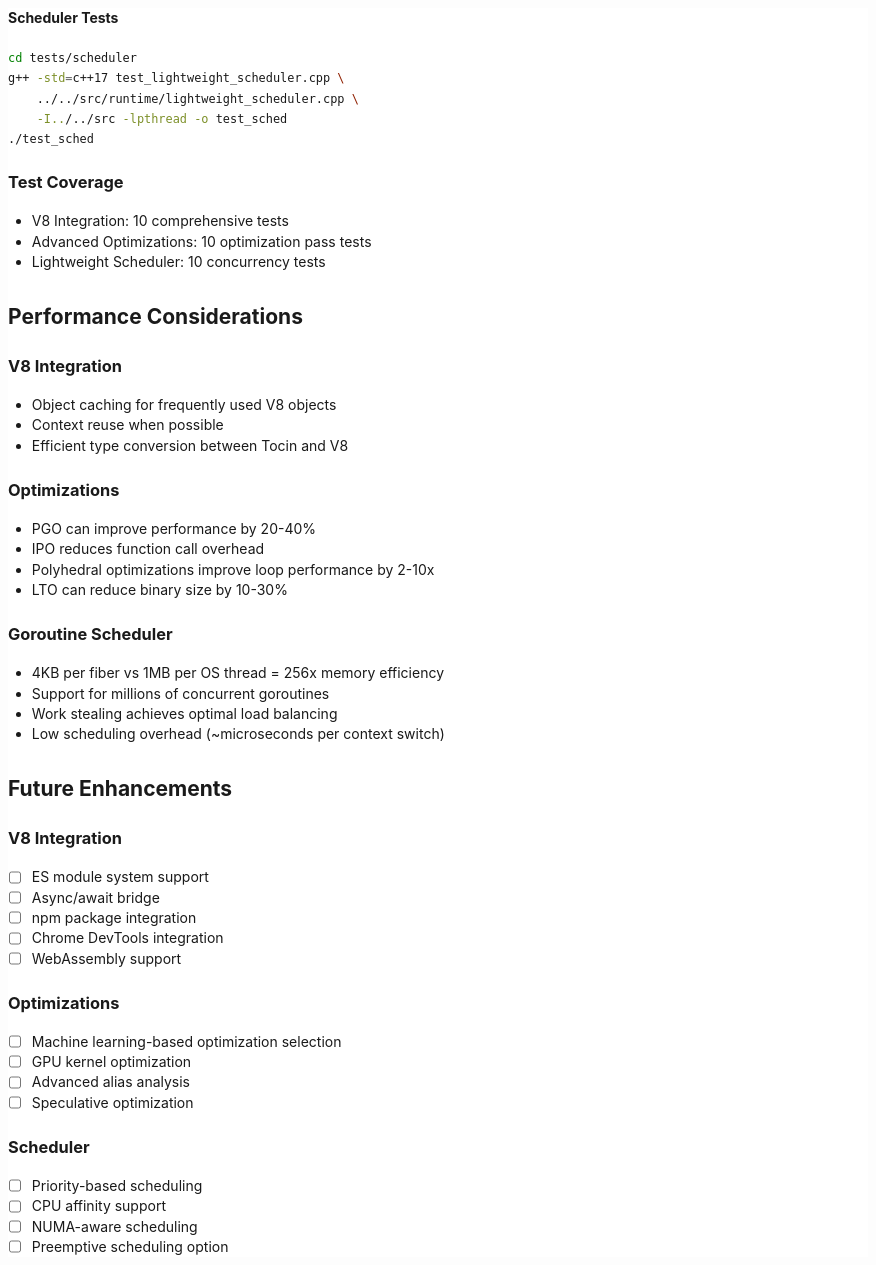 #### Scheduler Tests
```bash
cd tests/scheduler
g++ -std=c++17 test_lightweight_scheduler.cpp \
    ../../src/runtime/lightweight_scheduler.cpp \
    -I../../src -lpthread -o test_sched
./test_sched
```

### Test Coverage
- V8 Integration: 10 comprehensive tests
- Advanced Optimizations: 10 optimization pass tests
- Lightweight Scheduler: 10 concurrency tests

## Performance Considerations

### V8 Integration
- Object caching for frequently used V8 objects
- Context reuse when possible
- Efficient type conversion between Tocin and V8

### Optimizations
- PGO can improve performance by 20-40%
- IPO reduces function call overhead
- Polyhedral optimizations improve loop performance by 2-10x
- LTO can reduce binary size by 10-30%

### Goroutine Scheduler
- 4KB per fiber vs 1MB per OS thread = 256x memory efficiency
- Support for millions of concurrent goroutines
- Work stealing achieves optimal load balancing
- Low scheduling overhead (~microseconds per context switch)

## Future Enhancements

### V8 Integration
- [ ] ES module system support
- [ ] Async/await bridge
- [ ] npm package integration
- [ ] Chrome DevTools integration
- [ ] WebAssembly support

### Optimizations
- [ ] Machine learning-based optimization selection
- [ ] GPU kernel optimization
- [ ] Advanced alias analysis
- [ ] Speculative optimization

### Scheduler
- [ ] Priority-based scheduling
- [ ] CPU affinity support
- [ ] NUMA-aware scheduling
- [ ] Preemptive scheduling option
